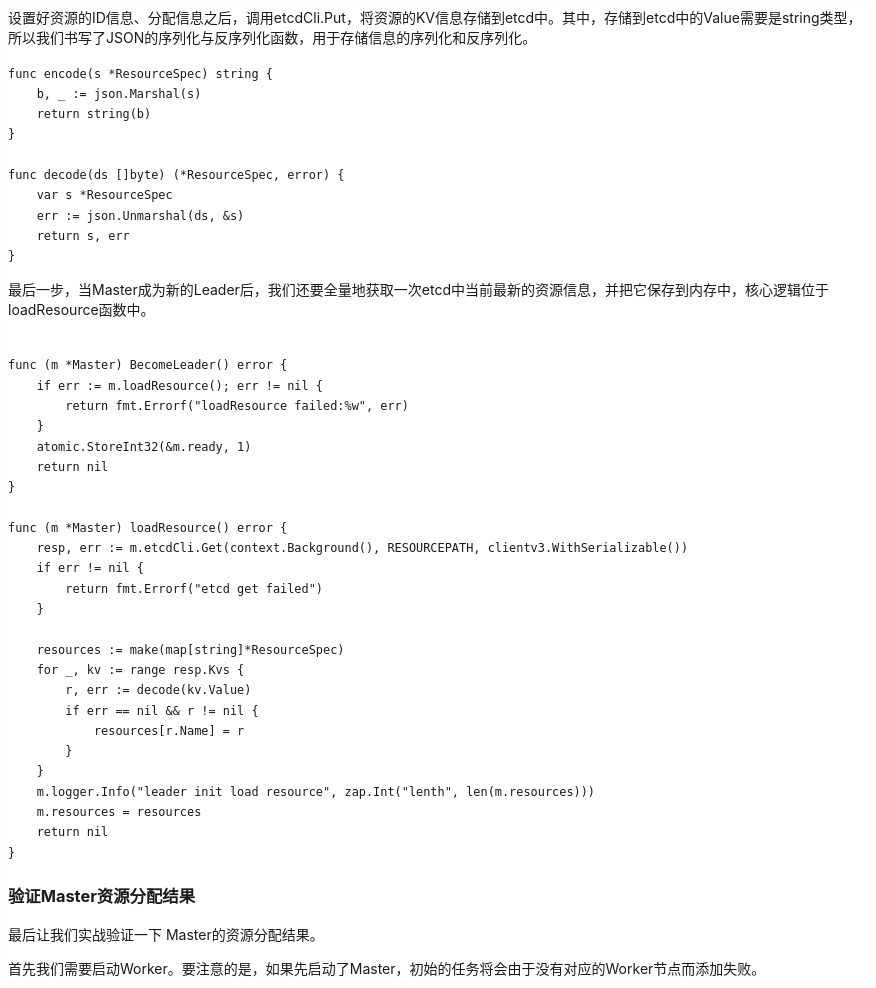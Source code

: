 设置好资源的ID信息、分配信息之后，调用etcdCli.Put，将资源的KV信息存储到etcd中。其中，存储到etcd中的Value需要是string类型，所以我们书写了JSON的序列化与反序列化函数，用于存储信息的序列化和反序列化。

```plain
func encode(s *ResourceSpec) string {
	b, _ := json.Marshal(s)
	return string(b)
}

func decode(ds []byte) (*ResourceSpec, error) {
	var s *ResourceSpec
	err := json.Unmarshal(ds, &s)
	return s, err
}

```

最后一步，当Master成为新的Leader后，我们还要全量地获取一次etcd中当前最新的资源信息，并把它保存到内存中，核心逻辑位于loadResource函数中。

```plain

func (m *Master) BecomeLeader() error {
	if err := m.loadResource(); err != nil {
		return fmt.Errorf("loadResource failed:%w", err)
	}
	atomic.StoreInt32(&m.ready, 1)
	return nil
}

func (m *Master) loadResource() error {
	resp, err := m.etcdCli.Get(context.Background(), RESOURCEPATH, clientv3.WithSerializable())
	if err != nil {
		return fmt.Errorf("etcd get failed")
	}

	resources := make(map[string]*ResourceSpec)
	for _, kv := range resp.Kvs {
		r, err := decode(kv.Value)
		if err == nil && r != nil {
			resources[r.Name] = r
		}
	}
	m.logger.Info("leader init load resource", zap.Int("lenth", len(m.resources)))
	m.resources = resources
	return nil
}

```

### 验证Master资源分配结果

最后让我们实战验证一下 Master的资源分配结果。

首先我们需要启动Worker。要注意的是，如果先启动了Master，初始的任务将会由于没有对应的Worker节点而添加失败。
